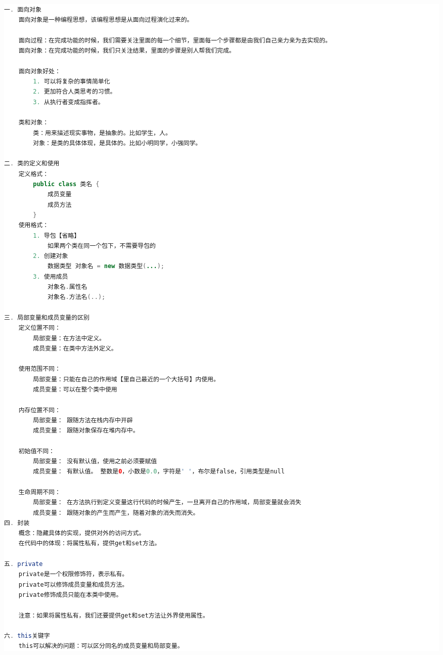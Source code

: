 ```java
一. 面向对象
	面向对象是一种编程思想，该编程思想是从面向过程演化过来的。
	
	面向过程：在完成功能的时候，我们需要关注里面的每一个细节，里面每一个步骤都是由我们自己亲力亲为去实现的。
	面向对象：在完成功能的时候，我们只关注结果，里面的步骤是别人帮我们完成。
	
	面向对象好处：
		1. 可以将复杂的事情简单化
		2. 更加符合人类思考的习惯。
		3. 从执行者变成指挥者。
		
	类和对象：
		类：用来描述现实事物，是抽象的。比如学生，人。
		对象：是类的具体体现，是具体的。比如小明同学，小强同学。
		
二. 类的定义和使用
	定义格式：
		public class 类名 {
			成员变量
			成员方法
		}
	使用格式：
		1. 导包【省略】
			如果两个类在同一个包下，不需要导包的
		2. 创建对象
			数据类型 对象名 = new 数据类型(...);
		3. 使用成员
			对象名.属性名
			对象名.方法名(..);
			
三. 局部变量和成员变量的区别
	定义位置不同：
		局部变量：在方法中定义。
		成员变量：在类中方法外定义。

	使用范围不同：
		局部变量：只能在自己的作用域【里自己最近的一个大括号】内使用。
		成员变量：可以在整个类中使用

	内存位置不同：
		局部变量： 跟随方法在栈内存中开辟
		成员变量： 跟随对象保存在堆内存中。

	初始值不同：
		局部变量： 没有默认值，使用之前必须要赋值
		成员变量： 有默认值。 整数是0，小数是0.0，字符是' '，布尔是false，引用类型是null

	生命周期不同：
		局部变量： 在方法执行到定义变量这行代码的时候产生，一旦离开自己的作用域，局部变量就会消失
		成员变量： 跟随对象的产生而产生，随着对象的消失而消失。
四. 封装
	概念：隐藏具体的实现，提供对外的访问方式。
	在代码中的体现：将属性私有，提供get和set方法。
	
五. private
	private是一个权限修饰符，表示私有。 
	private可以修饰成员变量和成员方法。
	private修饰成员只能在本类中使用。
	
	注意：如果将属性私有，我们还要提供get和set方法让外界使用属性。
	
六. this关键字
	this可以解决的问题：可以区分同名的成员变量和局部变量。
```